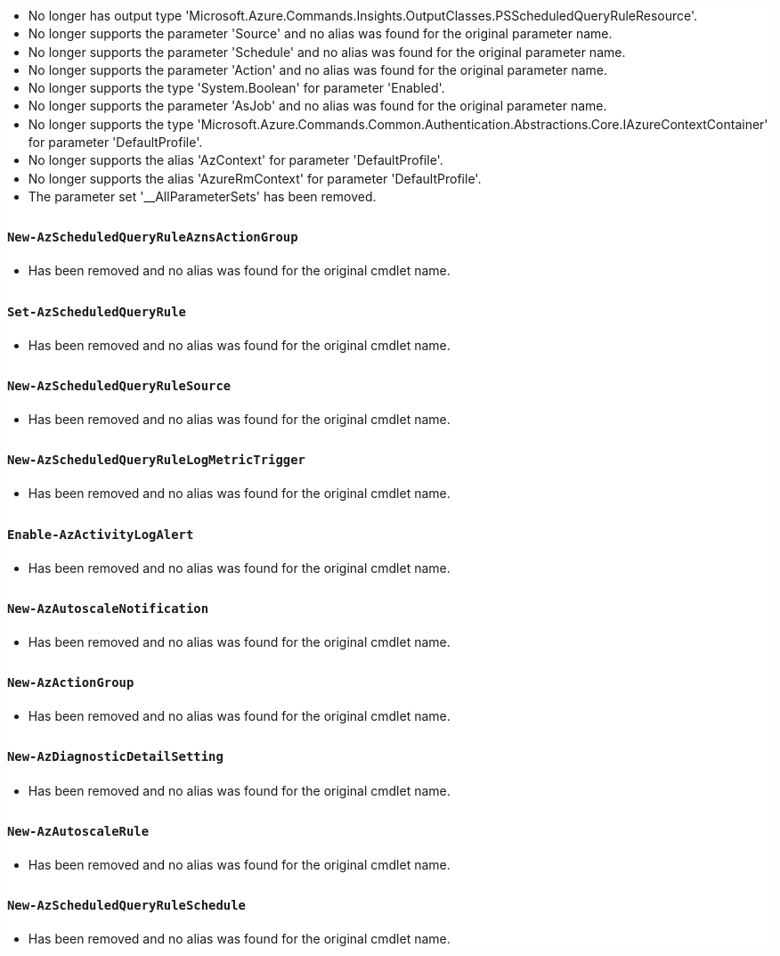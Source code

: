 - No longer has output type 'Microsoft.Azure.Commands.Insights.OutputClasses.PSScheduledQueryRuleResource'.
- No longer supports the parameter 'Source' and no alias was found for the original parameter name.
- No longer supports the parameter 'Schedule' and no alias was found for the original parameter name.
- No longer supports the parameter 'Action' and no alias was found for the original parameter name.
- No longer supports the type 'System.Boolean' for parameter 'Enabled'.
- No longer supports the parameter 'AsJob' and no alias was found for the original parameter name.
- No longer supports the type 'Microsoft.Azure.Commands.Common.Authentication.Abstractions.Core.IAzureContextContainer' for parameter 'DefaultProfile'.
- No longer supports the alias 'AzContext' for parameter 'DefaultProfile'.
- No longer supports the alias 'AzureRmContext' for parameter 'DefaultProfile'.
- The parameter set '__AllParameterSets' has been removed.

### `New-AzScheduledQueryRuleAznsActionGroup`

- Has been removed and no alias was found for the original cmdlet name.

### `Set-AzScheduledQueryRule`

- Has been removed and no alias was found for the original cmdlet name.

### `New-AzScheduledQueryRuleSource`

- Has been removed and no alias was found for the original cmdlet name.

### `New-AzScheduledQueryRuleLogMetricTrigger`

- Has been removed and no alias was found for the original cmdlet name.

### `Enable-AzActivityLogAlert`

- Has been removed and no alias was found for the original cmdlet name.

### `New-AzAutoscaleNotification`

- Has been removed and no alias was found for the original cmdlet name.

### `New-AzActionGroup`

- Has been removed and no alias was found for the original cmdlet name.

### `New-AzDiagnosticDetailSetting`

- Has been removed and no alias was found for the original cmdlet name.

### `New-AzAutoscaleRule`

- Has been removed and no alias was found for the original cmdlet name.

### `New-AzScheduledQueryRuleSchedule`

- Has been removed and no alias was found for the original cmdlet name.
